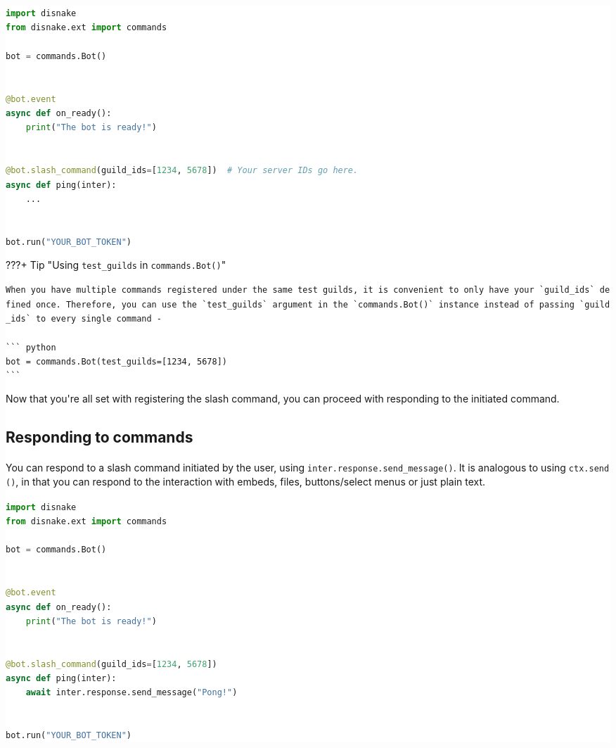 ```python linenums="1" title="main.py" hl_lines="12-14"
import disnake
from disnake.ext import commands

bot = commands.Bot()


@bot.event
async def on_ready():
    print("The bot is ready!")


@bot.slash_command(guild_ids=[1234, 5678])  # Your server IDs go here.
async def ping(inter):
    ...


bot.run("YOUR_BOT_TOKEN")
```

???+ Tip "Using `test_guilds` in `commands.Bot()`"

    When you have multiple commands registered under the same test guilds, it is convenient to only have your `guild_ids` defined once. Therefore, you can use the `test_guilds` argument in the `commands.Bot()` instance instead of passing `guild_ids` to every single command -

    ``` python
    bot = commands.Bot(test_guilds=[1234, 5678])
    ```

Now that you're all set with registering the slash command, you can proceed with responding to the initiated command.

## Responding to commands

You can respond to a slash command initiated by the user, using `inter.response.send_message()`. It is analogous to
using `ctx.send()`, in that you can respond to the interaction with embeds, files, buttons/select menus or just plain
text.

```python linenums="1" title="main.py" hl_lines="14"
import disnake
from disnake.ext import commands

bot = commands.Bot()


@bot.event
async def on_ready():
    print("The bot is ready!")


@bot.slash_command(guild_ids=[1234, 5678])
async def ping(inter):
    await inter.response.send_message("Pong!")


bot.run("YOUR_BOT_TOKEN")
```


[message-intent-article]: https://support-dev.discord.com/hc/en-us/articles/4404772028055